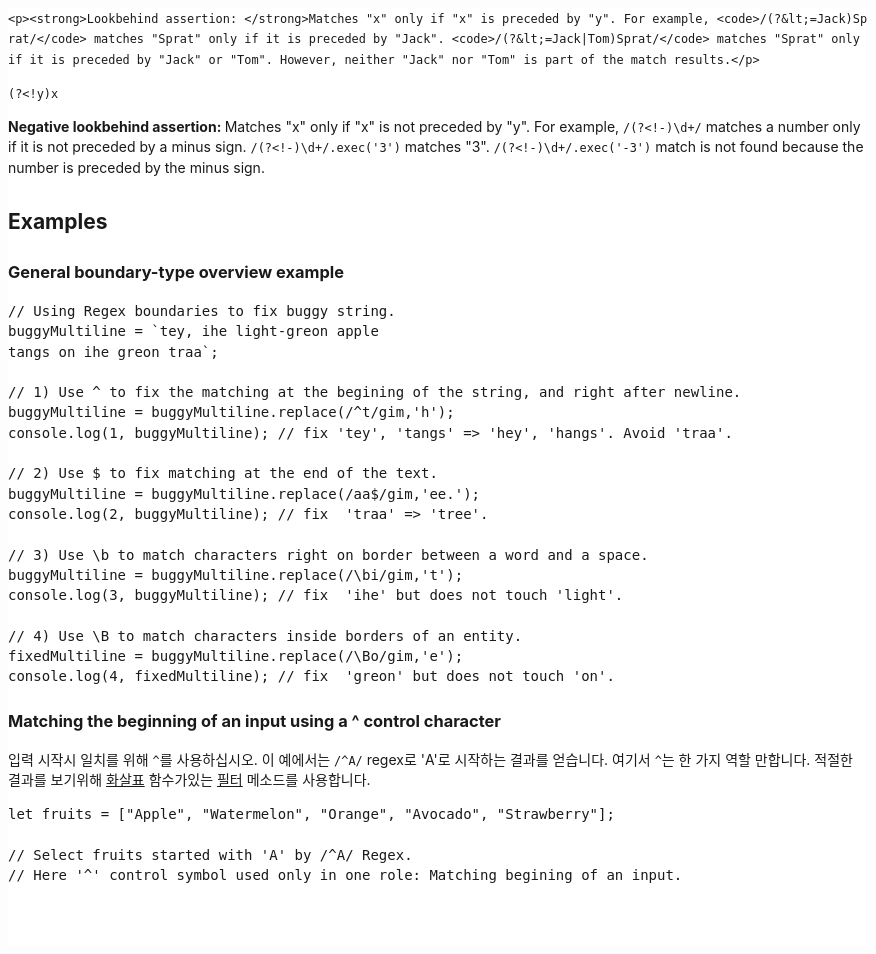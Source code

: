     <p><strong>Lookbehind assertion: </strong>Matches "x" only if "x" is preceded by "y". For example, <code>/(?&lt;=Jack)Sprat/</code> matches "Sprat" only if it is preceded by "Jack". <code>/(?&lt;=Jack|Tom)Sprat/</code> matches "Sprat" only if it is preceded by "Jack" or "Tom". However, neither "Jack" nor "Tom" is part of the match results.</p>
   </td>
  </tr>
  <tr>
   <td><code>(?&lt;!y)x</code></td>
   <td>
    <p><strong>Negative lookbehind assertion: </strong>Matches "x" only if "x" is not preceded by "y". For example, <code>/(?&lt;!-)\d+/</code> matches a number only if it is not preceded by a minus sign. <code>/(?&lt;!-)\d+/.exec('3')</code> matches "3". <code>/(?&lt;!-)\d+/.exec('-3')</code>  match is not found because the number is preceded by the minus sign.</p>
   </td>
  </tr>
 </tbody>
</table>

<h2 id="Examples">Examples</h2>

<h3 id="General_boundary-type_overview_example">General boundary-type overview example</h3>

<pre class="brush: js">// Using Regex boundaries to fix buggy string.
buggyMultiline = `tey, ihe light-greon apple
tangs on ihe greon traa`;

// 1) Use ^ to fix the matching at the begining of the string, and right after newline.
buggyMultiline = buggyMultiline.replace(/^t/gim,'h');
console.log(1, buggyMultiline); // fix 'tey', 'tangs' =&gt; 'hey', 'hangs'. Avoid 'traa'.

// 2) Use $ to fix matching at the end of the text.
buggyMultiline = buggyMultiline.replace(/aa$/gim,'ee.');
console.log(2, buggyMultiline); // fix  'traa' =&gt; 'tree'.

// 3) Use \b to match characters right on border between a word and a space.
buggyMultiline = buggyMultiline.replace(/\bi/gim,'t');
console.log(3, buggyMultiline); // fix  'ihe' but does not touch 'light'.

// 4) Use \B to match characters inside borders of an entity.
fixedMultiline = buggyMultiline.replace(/\Bo/gim,'e');
console.log(4, fixedMultiline); // fix  'greon' but does not touch 'on'.
</pre>

<h3 id="Matching_the_beginning_of_an_input_using_a_control_character">Matching the beginning of an input using a ^ control character</h3>

<p>입력 시작시 일치를 위해 <code>^</code>를 사용하십시오. 이 예에서는 <code>/^A/</code> regex로 'A'로 시작하는 결과를 얻습니다. 여기서 <code>^</code>는 한 가지 역할 만합니다. 적절한 결과를 보기위해 <a href="https://developer.mozilla.org/en-US/docs/Web/JavaScript/Reference/Functions/Arrow_functions">화살표</a> 함수가있는 <a href="https://developer.mozilla.org/en-US/docs/Web/JavaScript/Reference/Global_Objects/Array/filter">필터</a> 메소드를 사용합니다.</p>

<pre class="brush: js">let fruits = ["Apple", "Watermelon", "Orange", "Avocado", "Strawberry"];

// Select fruits started with 'A' by /^A/ Regex.
// Here '^' control symbol used only in one role: Matching begining of an input.

